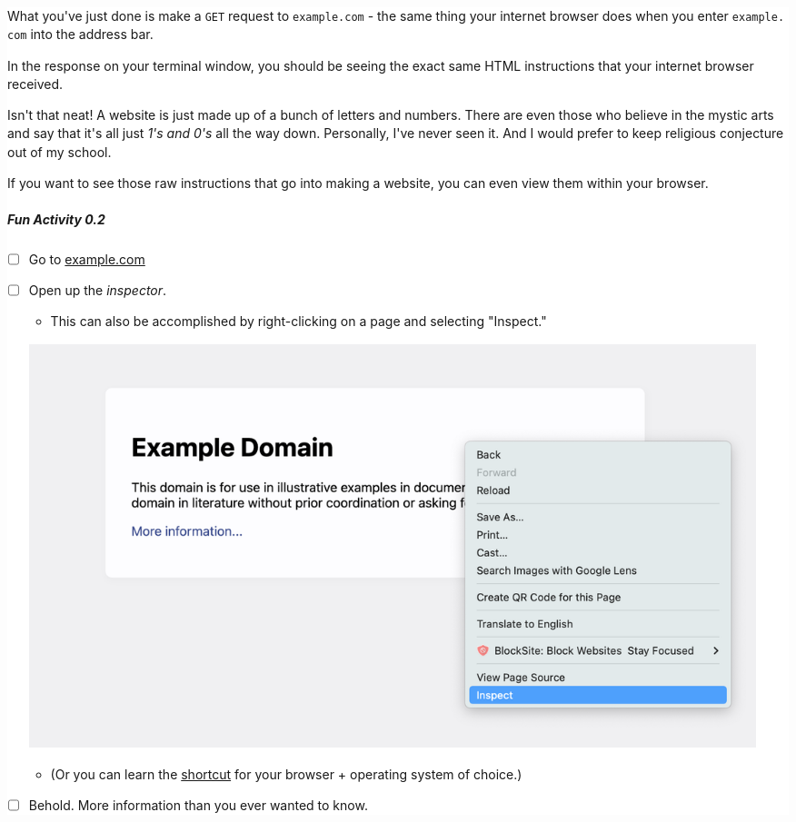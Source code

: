 What you've just done is make a `GET` request to `example.com` - the same thing your internet browser does when you enter `example.com` into the address bar.

In the response on your terminal window, you should be seeing the exact same HTML instructions that your internet browser received.

Isn't that neat! A website is just made up of a bunch of letters and numbers. There are even those who believe in the mystic arts and say that it's all just *1's and 0's* all the way down. Personally, I've never seen it. And I would prefer to keep religious conjecture out of my school.

If you want to see those raw instructions that go into making a website, you can even view them within your browser.

##### Fun Activity 0.2
- [ ] Go to [example.com](https://example.com)
- [ ] Open up the *inspector*.
    - This can also be accomplished by right-clicking on a page and selecting "Inspect."

    <p align="left">
        <img src="./inspector.png" width="800" >
    </p>

    - (Or you can learn the [shortcut](https://www.codeleaks.io/shortcut-inspect-element-browsers/) for your browser + operating system of choice.)
- [ ] Behold. More information than you ever wanted to know.
    <p align="left">